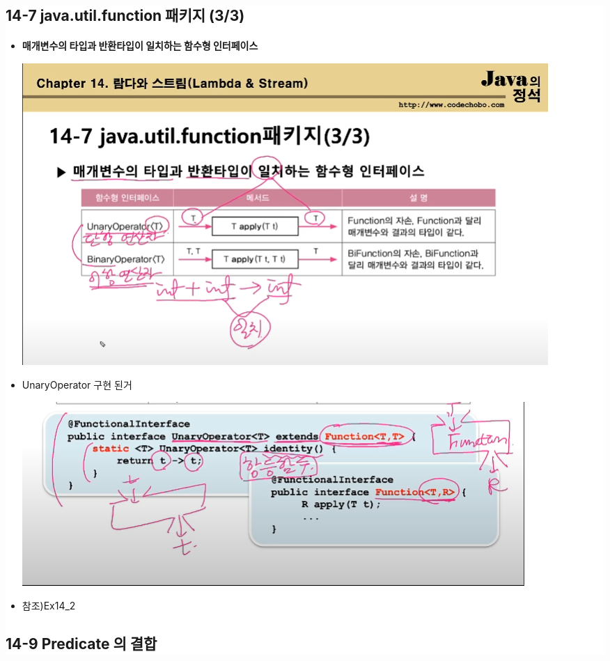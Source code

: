 ## 14-7 java.util.function 패키지 (3/3)

- **매개변수의 타입과 반환타입이 일치하는 함수형 인터페이스**

  <img src="인풋과리턴의타입일치.png" />

  

- UnaryOperator<T> 구현 된거

  <img src="UnaryOperator구현.png" />



- 참조)Ex14_2



## 14-9 Predicate 의 결합
